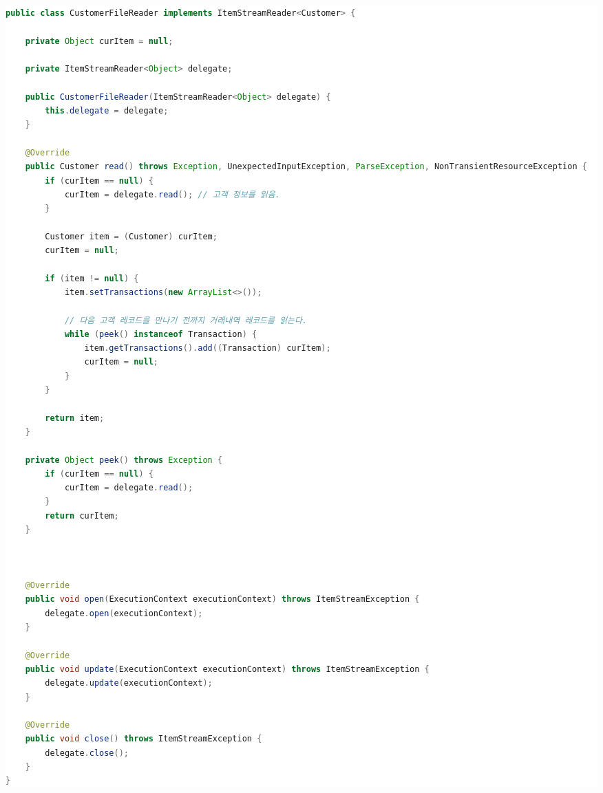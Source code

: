 ```java
public class CustomerFileReader implements ItemStreamReader<Customer> {

    private Object curItem = null;

    private ItemStreamReader<Object> delegate;

    public CustomerFileReader(ItemStreamReader<Object> delegate) {
        this.delegate = delegate;
    }

    @Override
    public Customer read() throws Exception, UnexpectedInputException, ParseException, NonTransientResourceException {
        if (curItem == null) {
            curItem = delegate.read(); // 고객 정보를 읽음.
        }

        Customer item = (Customer) curItem;
        curItem = null;

        if (item != null) {
            item.setTransactions(new ArrayList<>());

            // 다음 고객 레코드를 만나기 전까지 거래내역 레코드를 읽는다.
            while (peek() instanceof Transaction) {
                item.getTransactions().add((Transaction) curItem);
                curItem = null;
            }
        }

        return item;
    }

    private Object peek() throws Exception {
        if (curItem == null) {
            curItem = delegate.read();
        }
        return curItem;
    }



    @Override
    public void open(ExecutionContext executionContext) throws ItemStreamException {
        delegate.open(executionContext);
    }

    @Override
    public void update(ExecutionContext executionContext) throws ItemStreamException {
        delegate.update(executionContext);
    }

    @Override
    public void close() throws ItemStreamException {
        delegate.close();
    }
}

```
